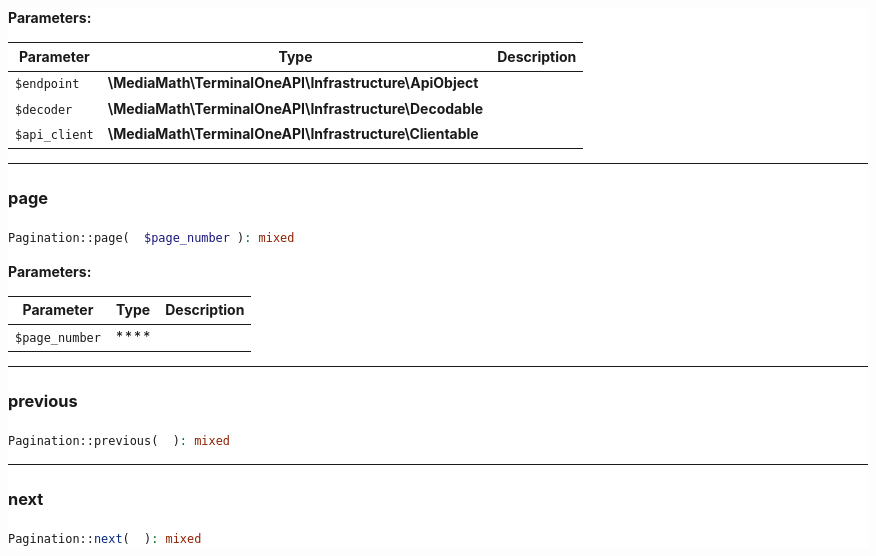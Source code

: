
**Parameters:**

| Parameter | Type | Description |
|-----------|------|-------------|
| `$endpoint` | **\MediaMath\TerminalOneAPI\Infrastructure\ApiObject** |  |
| `$decoder` | **\MediaMath\TerminalOneAPI\Infrastructure\Decodable** |  |
| `$api_client` | **\MediaMath\TerminalOneAPI\Infrastructure\Clientable** |  |




---

### page



```php
Pagination::page(  $page_number ): mixed
```




**Parameters:**

| Parameter | Type | Description |
|-----------|------|-------------|
| `$page_number` | **** |  |




---

### previous



```php
Pagination::previous(  ): mixed
```







---

### next



```php
Pagination::next(  ): mixed
```





